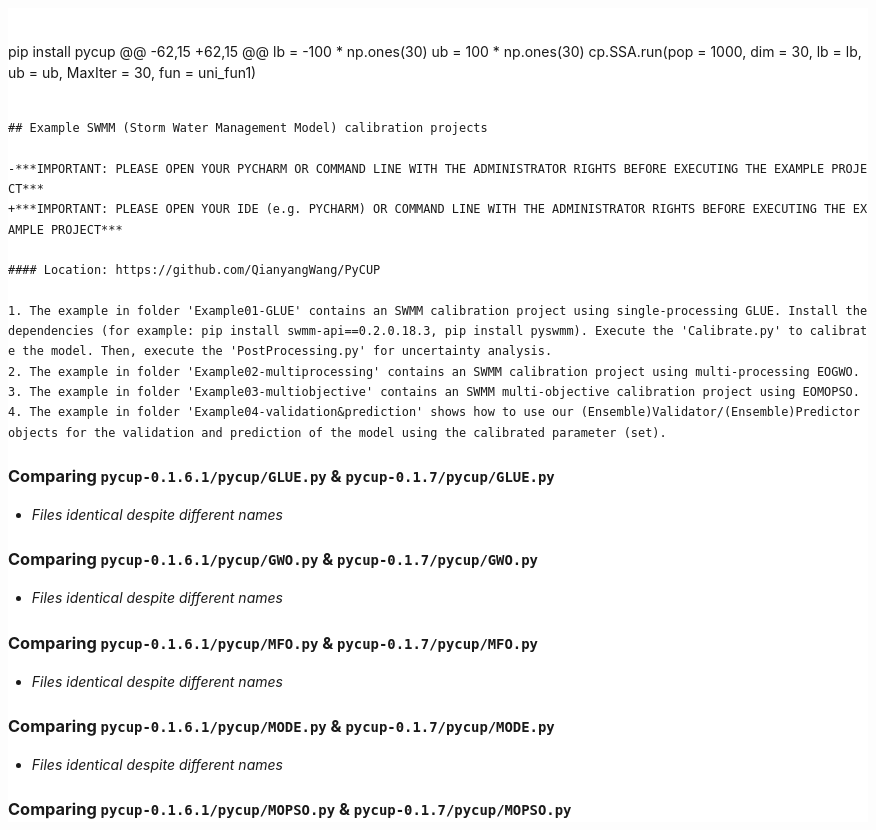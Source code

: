 ```diff
 
 ```
 pip install pycup
@@ -62,15 +62,15 @@
 lb = -100 * np.ones(30)
 ub = 100 * np.ones(30)
 cp.SSA.run(pop = 1000, dim = 30, lb = lb, ub = ub, MaxIter = 30, fun = uni_fun1)
 ```
 
 ## Example SWMM (Storm Water Management Model) calibration projects
 
-***IMPORTANT: PLEASE OPEN YOUR PYCHARM OR COMMAND LINE WITH THE ADMINISTRATOR RIGHTS BEFORE EXECUTING THE EXAMPLE PROJECT***
+***IMPORTANT: PLEASE OPEN YOUR IDE (e.g. PYCHARM) OR COMMAND LINE WITH THE ADMINISTRATOR RIGHTS BEFORE EXECUTING THE EXAMPLE PROJECT***
 
 #### Location: https://github.com/QianyangWang/PyCUP
 
 1. The example in folder 'Example01-GLUE' contains an SWMM calibration project using single-processing GLUE. Install the dependencies (for example: pip install swmm-api==0.2.0.18.3, pip install pyswmm). Execute the 'Calibrate.py' to calibrate the model. Then, execute the 'PostProcessing.py' for uncertainty analysis.
 2. The example in folder 'Example02-multiprocessing' contains an SWMM calibration project using multi-processing EOGWO.
 3. The example in folder 'Example03-multiobjective' contains an SWMM multi-objective calibration project using EOMOPSO. 
 4. The example in folder 'Example04-validation&prediction' shows how to use our (Ensemble)Validator/(Ensemble)Predictor objects for the validation and prediction of the model using the calibrated parameter (set).
```

### Comparing `pycup-0.1.6.1/pycup/GLUE.py` & `pycup-0.1.7/pycup/GLUE.py`

 * *Files identical despite different names*

### Comparing `pycup-0.1.6.1/pycup/GWO.py` & `pycup-0.1.7/pycup/GWO.py`

 * *Files identical despite different names*

### Comparing `pycup-0.1.6.1/pycup/MFO.py` & `pycup-0.1.7/pycup/MFO.py`

 * *Files identical despite different names*

### Comparing `pycup-0.1.6.1/pycup/MODE.py` & `pycup-0.1.7/pycup/MODE.py`

 * *Files identical despite different names*

### Comparing `pycup-0.1.6.1/pycup/MOPSO.py` & `pycup-0.1.7/pycup/MOPSO.py`
